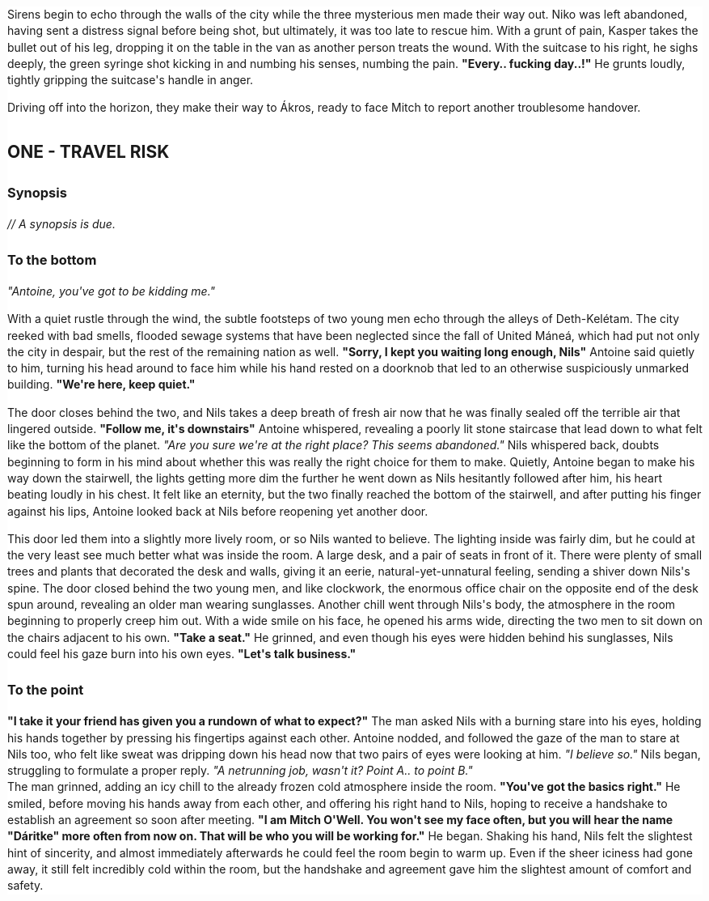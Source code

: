 Sirens begin to echo through the walls of the city while the three mysterious men made their way out. Niko was left abandoned, having sent a distress signal before being shot, but ultimately, it was too late to rescue him. With a grunt of pain, Kasper takes the bullet out of his leg, dropping it on the table in the van as another person treats the wound. With the suitcase to his right, he sighs deeply, the green syringe shot kicking in and numbing his senses, numbing the pain. **"Every.. fucking day..!"** He grunts loudly, tightly gripping the suitcase's handle in anger. 

Driving off into the horizon, they make their way to Ákros, ready to face Mitch to report another troublesome handover.

## ONE - TRAVEL RISK
### Synopsis
*// A synopsis is due.*
### To the bottom
*"Antoine, you've got to be kidding me."*

With a quiet rustle through the wind, the subtle footsteps of two young men echo through the alleys of Deth-Kelétam. The city reeked with bad smells, flooded sewage systems that have been neglected since the fall of United Máneá, which had put not only the city in despair, but the rest of the remaining nation as well. **"Sorry, I kept you waiting long enough, Nils"** Antoine said quietly to him, turning his head around to face him while his hand rested on a doorknob that led to an otherwise suspiciously unmarked building. **"We're here, keep quiet."** 

The door closes behind the two, and Nils takes a deep breath of fresh air now that he was finally sealed off the terrible air that lingered outside. **"Follow me, it's downstairs"** Antoine whispered, revealing a poorly lit stone staircase that lead down to what felt like the bottom of the planet. *"Are you sure we're at the right place? This seems abandoned."* Nils whispered back, doubts beginning to form in his mind about whether this was really the right choice for them to make. Quietly, Antoine began to make his way down the stairwell, the lights getting more dim the further he went down as Nils hesitantly followed after him, his heart beating loudly in his chest. It felt like an eternity, but the two finally reached the bottom of the stairwell, and after putting his finger against his lips, Antoine looked back at Nils before reopening yet another door. 

This door led them into a slightly more lively room, or so Nils wanted to believe. The lighting inside was fairly dim, but he could at the very least see much better what was inside the room. A large desk, and a pair of seats in front of it. There were plenty of small trees and plants that decorated the desk and walls, giving it an eerie, natural-yet-unnatural feeling, sending a shiver down Nils's spine. The door closed behind the two young men, and like clockwork, the enormous office chair on the opposite end of the desk spun around, revealing an older man wearing sunglasses. Another chill went through Nils's body, the atmosphere in the room beginning to properly creep him out. With a wide smile on his face, he opened his arms wide, directing the two men to sit down on the chairs adjacent to his own. **"Take a seat."** He grinned, and even though his eyes were hidden behind his sunglasses, Nils could feel his gaze burn into his own eyes. **"Let's talk business."**
### To the point
**"I take it your friend has given you a rundown of what to expect?"** The man asked Nils with a burning stare into his eyes, holding his hands together by pressing his fingertips against each other. Antoine nodded, and followed the gaze of the man to stare at Nils too, who felt like sweat was dripping down his head now that two pairs of eyes were looking at him. *"I believe so."* Nils began, struggling to formulate a proper reply. *"A netrunning job, wasn't it? Point A.. to point B."* \
The man grinned, adding an icy chill to the already frozen cold atmosphere inside the room. **"You've got the basics right."** He smiled, before moving his hands away from each other, and offering his right hand to Nils, hoping to receive a handshake to establish an agreement so soon after meeting. **"I am Mitch O'Well. You won't see my face often, but you will hear the name "Dáritke" more often from now on. That will be who you will be working for."** He began. Shaking his hand, Nils felt the slightest hint of sincerity, and almost immediately afterwards he could feel the room begin to warm up. Even if the sheer iciness had gone away, it still felt incredibly cold within the room, but the handshake and agreement gave him the slightest amount of comfort and safety. 
